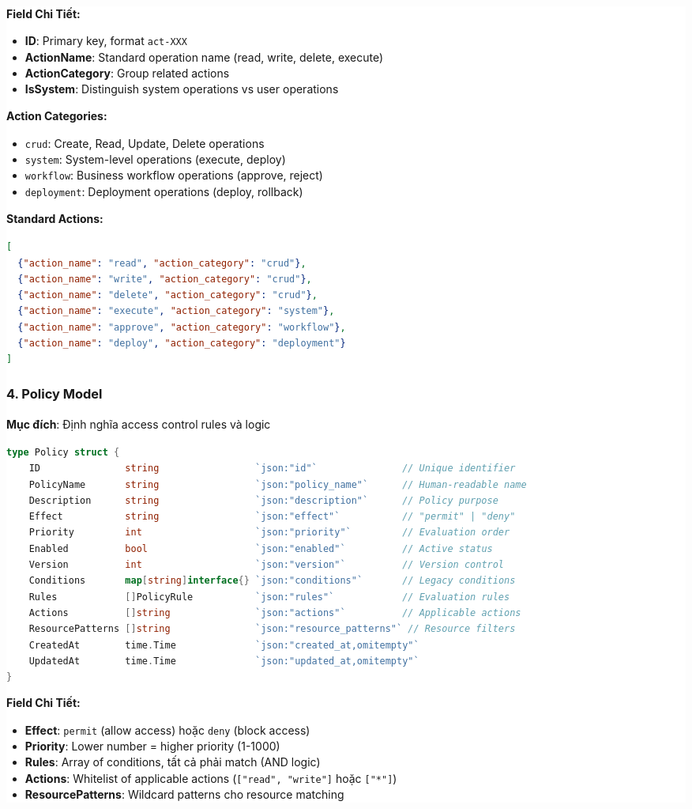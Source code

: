 **Field Chi Tiết:**

- **ID**: Primary key, format `act-XXX`
- **ActionName**: Standard operation name (read, write, delete, execute)
- **ActionCategory**: Group related actions
- **IsSystem**: Distinguish system operations vs user operations

**Action Categories:**
- `crud`: Create, Read, Update, Delete operations
- `system`: System-level operations (execute, deploy)
- `workflow`: Business workflow operations (approve, reject)
- `deployment`: Deployment operations (deploy, rollback)

**Standard Actions:**
```json
[
  {"action_name": "read", "action_category": "crud"},
  {"action_name": "write", "action_category": "crud"},
  {"action_name": "delete", "action_category": "crud"},
  {"action_name": "execute", "action_category": "system"},
  {"action_name": "approve", "action_category": "workflow"},
  {"action_name": "deploy", "action_category": "deployment"}
]
```

### 4. Policy Model

**Mục đích**: Định nghĩa access control rules và logic

```go
type Policy struct {
    ID               string                 `json:"id"`               // Unique identifier
    PolicyName       string                 `json:"policy_name"`      // Human-readable name
    Description      string                 `json:"description"`      // Policy purpose
    Effect           string                 `json:"effect"`           // "permit" | "deny"
    Priority         int                    `json:"priority"`         // Evaluation order
    Enabled          bool                   `json:"enabled"`          // Active status
    Version          int                    `json:"version"`          // Version control
    Conditions       map[string]interface{} `json:"conditions"`       // Legacy conditions
    Rules            []PolicyRule           `json:"rules"`            // Evaluation rules
    Actions          []string               `json:"actions"`          // Applicable actions
    ResourcePatterns []string               `json:"resource_patterns"` // Resource filters
    CreatedAt        time.Time              `json:"created_at,omitempty"`
    UpdatedAt        time.Time              `json:"updated_at,omitempty"`
}
```

**Field Chi Tiết:**

- **Effect**: `permit` (allow access) hoặc `deny` (block access)
- **Priority**: Lower number = higher priority (1-1000)
- **Rules**: Array of conditions, tất cả phải match (AND logic)
- **Actions**: Whitelist of applicable actions (`["read", "write"]` hoặc `["*"]`)
- **ResourcePatterns**: Wildcard patterns cho resource matching
